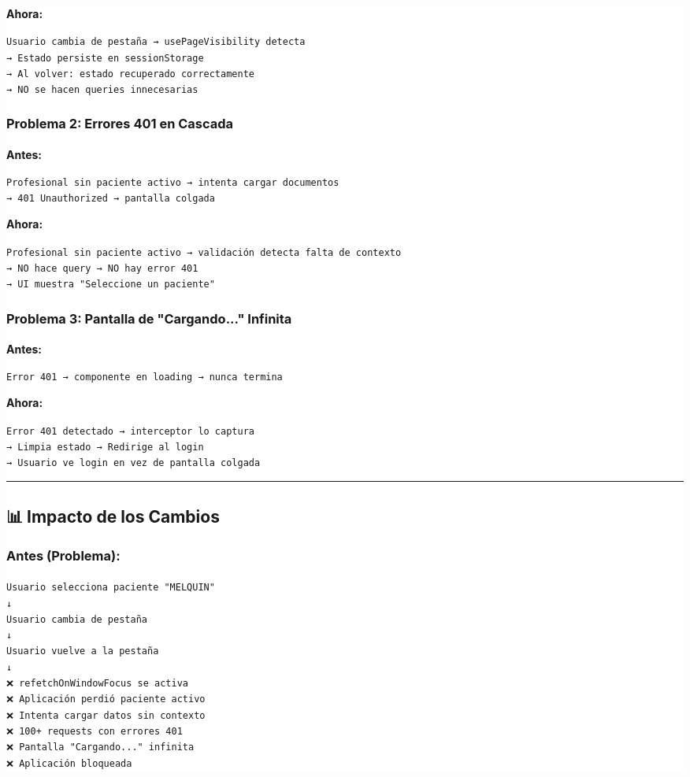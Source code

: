 **Ahora:**
```
Usuario cambia de pestaña → usePageVisibility detecta
→ Estado persiste en sessionStorage
→ Al volver: estado recuperado correctamente
→ NO se hacen queries innecesarias
```

### Problema 2: Errores 401 en Cascada
**Antes:**
```
Profesional sin paciente activo → intenta cargar documentos
→ 401 Unauthorized → pantalla colgada
```

**Ahora:**
```
Profesional sin paciente activo → validación detecta falta de contexto
→ NO hace query → NO hay error 401
→ UI muestra "Seleccione un paciente"
```

### Problema 3: Pantalla de "Cargando..." Infinita
**Antes:**
```
Error 401 → componente en loading → nunca termina
```

**Ahora:**
```
Error 401 detectado → interceptor lo captura
→ Limpia estado → Redirige al login
→ Usuario ve login en vez de pantalla colgada
```

---

## 📊 Impacto de los Cambios

### Antes (Problema):
```
Usuario selecciona paciente "MELQUIN"
↓
Usuario cambia de pestaña
↓
Usuario vuelve a la pestaña
↓
❌ refetchOnWindowFocus se activa
❌ Aplicación perdió paciente activo
❌ Intenta cargar datos sin contexto
❌ 100+ requests con errores 401
❌ Pantalla "Cargando..." infinita
❌ Aplicación bloqueada
```
